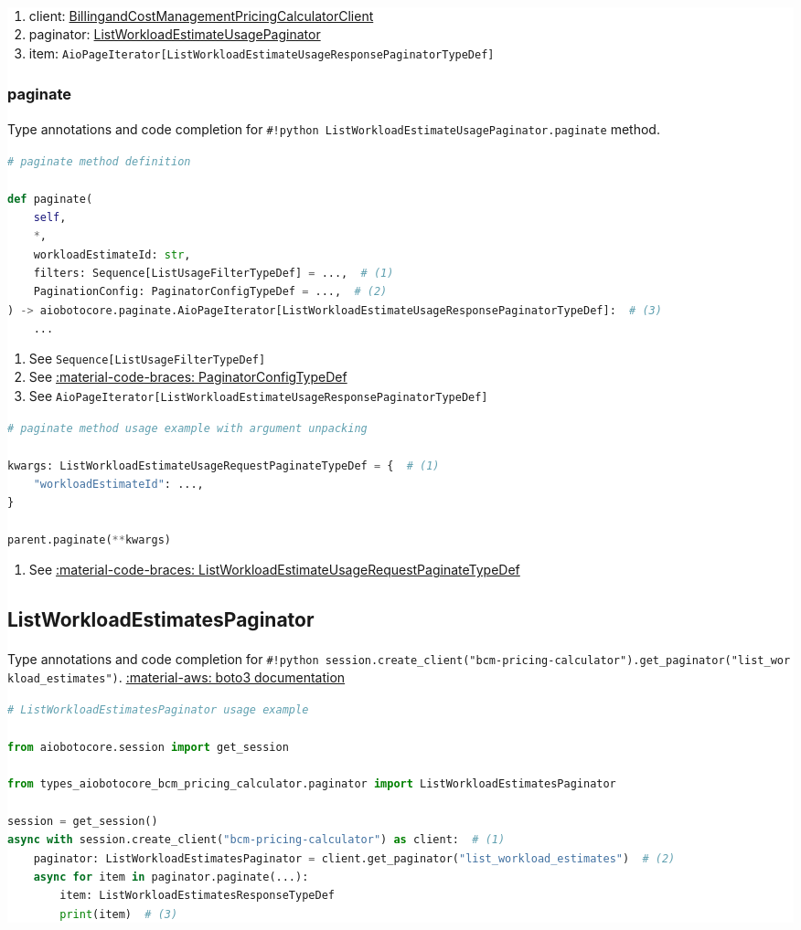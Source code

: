 1. client: [BillingandCostManagementPricingCalculatorClient](./client.md)
2. paginator: [ListWorkloadEstimateUsagePaginator](./paginators.md#listworkloadestimateusagepaginator)
3. item: `AioPageIterator[ListWorkloadEstimateUsageResponsePaginatorTypeDef]`


### paginate

Type annotations and code completion for `#!python ListWorkloadEstimateUsagePaginator.paginate` method.

```python
# paginate method definition

def paginate(
    self,
    *,
    workloadEstimateId: str,
    filters: Sequence[ListUsageFilterTypeDef] = ...,  # (1)
    PaginationConfig: PaginatorConfigTypeDef = ...,  # (2)
) -> aiobotocore.paginate.AioPageIterator[ListWorkloadEstimateUsageResponsePaginatorTypeDef]:  # (3)
    ...
```

1. See `Sequence[ListUsageFilterTypeDef]`
2. See [:material-code-braces: PaginatorConfigTypeDef](./type_defs.md#paginatorconfigtypedef)
3. See `AioPageIterator[ListWorkloadEstimateUsageResponsePaginatorTypeDef]`


```python
# paginate method usage example with argument unpacking

kwargs: ListWorkloadEstimateUsageRequestPaginateTypeDef = {  # (1)
    "workloadEstimateId": ...,
}

parent.paginate(**kwargs)
```

1. See [:material-code-braces: ListWorkloadEstimateUsageRequestPaginateTypeDef](./type_defs.md#listworkloadestimateusagerequestpaginatetypedef)
## ListWorkloadEstimatesPaginator

Type annotations and code completion for `#!python session.create_client("bcm-pricing-calculator").get_paginator("list_workload_estimates")`.
[:material-aws: boto3 documentation](https://boto3.amazonaws.com/v1/documentation/api/latest/reference/services/bcm-pricing-calculator/paginator/ListWorkloadEstimates.html#BillingandCostManagementPricingCalculator.Paginator.ListWorkloadEstimates)

```python
# ListWorkloadEstimatesPaginator usage example

from aiobotocore.session import get_session

from types_aiobotocore_bcm_pricing_calculator.paginator import ListWorkloadEstimatesPaginator

session = get_session()
async with session.create_client("bcm-pricing-calculator") as client:  # (1)
    paginator: ListWorkloadEstimatesPaginator = client.get_paginator("list_workload_estimates")  # (2)
    async for item in paginator.paginate(...):
        item: ListWorkloadEstimatesResponseTypeDef
        print(item)  # (3)
```
